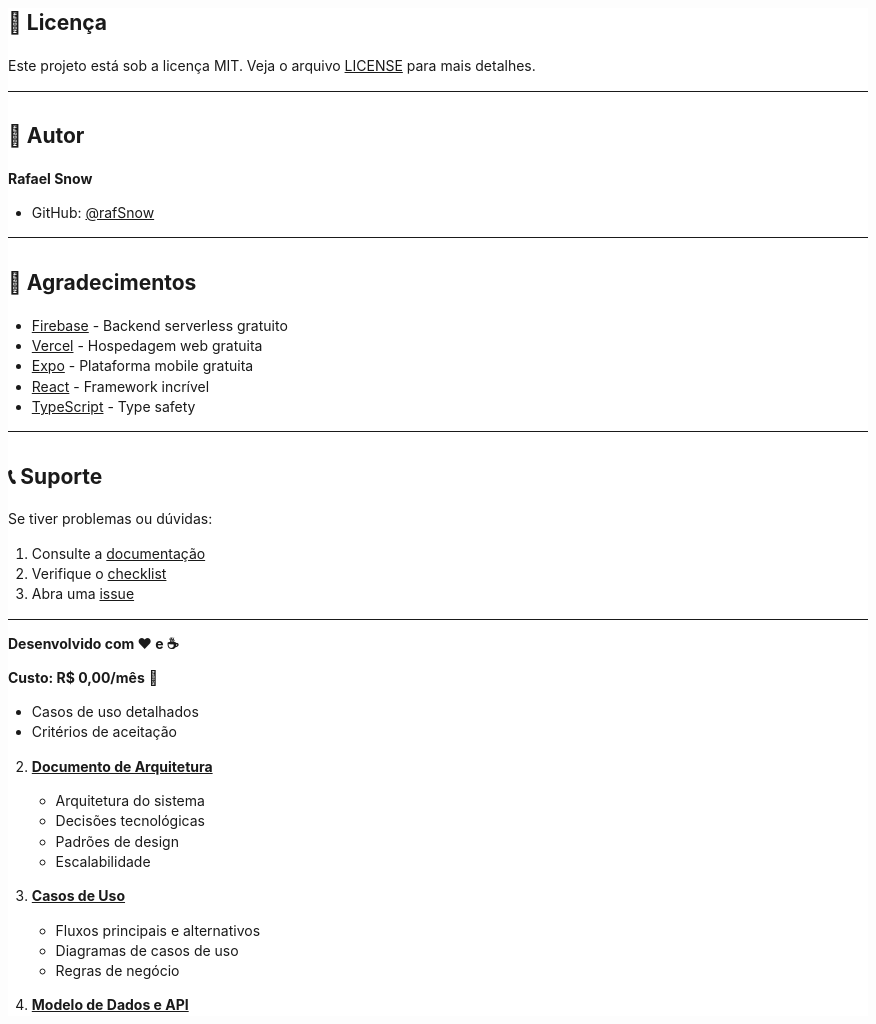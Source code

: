 ## 📄 Licença

Este projeto está sob a licença MIT. Veja o arquivo [LICENSE](LICENSE) para mais detalhes.

---

## 👤 Autor

**Rafael Snow**

- GitHub: [@rafSnow](https://github.com/rafSnow)

---

## 🙏 Agradecimentos

- [Firebase](https://firebase.google.com) - Backend serverless gratuito
- [Vercel](https://vercel.com) - Hospedagem web gratuita
- [Expo](https://expo.dev) - Plataforma mobile gratuita
- [React](https://react.dev) - Framework incrível
- [TypeScript](https://www.typescriptlang.org/) - Type safety

---

## 📞 Suporte

Se tiver problemas ou dúvidas:

1. Consulte a [documentação](docs/)
2. Verifique o [checklist](CHECKLIST-DESENVOLVIMENTO.md)
3. Abra uma [issue](https://github.com/rafSnow/shopping-list/issues)

---

**Desenvolvido com ❤️ e ☕**

**Custo: R$ 0,00/mês** 🎉

- Casos de uso detalhados
- Critérios de aceitação

2. **[Documento de Arquitetura](docs/02-Documento-de-Arquitetura.md)**

   - Arquitetura do sistema
   - Decisões tecnológicas
   - Padrões de design
   - Escalabilidade

3. **[Casos de Uso](docs/03-Casos-de-Uso.md)**

   - Fluxos principais e alternativos
   - Diagramas de casos de uso
   - Regras de negócio

4. **[Modelo de Dados e API](docs/04-Modelo-de-Dados-e-API.md)**
